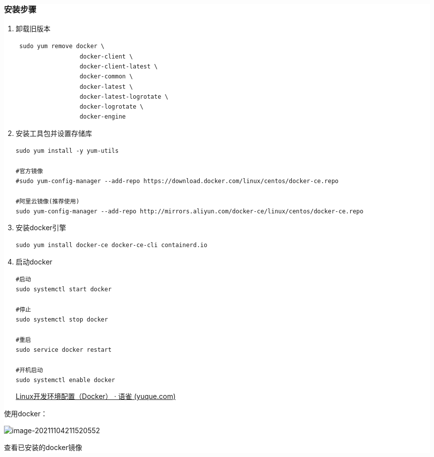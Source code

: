 ### 安装步骤

1. 卸载旧版本

   ```shell
    sudo yum remove docker \
                     docker-client \
                     docker-client-latest \
                     docker-common \
                     docker-latest \
                     docker-latest-logrotate \
                     docker-logrotate \
                     docker-engine
   ```

2. 安装工具包并设置存储库

   ```shell
   sudo yum install -y yum-utils
   
   #官方镜像
   #sudo yum-config-manager --add-repo https://download.docker.com/linux/centos/docker-ce.repo
   
   #阿里云镜像(推荐使用)
   sudo yum-config-manager --add-repo http://mirrors.aliyun.com/docker-ce/linux/centos/docker-ce.repo 
   ```

3. 安装docker引擎

   ```shell
   sudo yum install docker-ce docker-ce-cli containerd.io
   ```

4. 启动docker

   ```shell
   #启动
   sudo systemctl start docker
   
   #停止
   sudo systemctl stop docker
   
   #重启		
   sudo service docker restart
   
   #开机启动
   sudo systemctl enable docker
   ```

   [Linux开发环境配置（Docker） · 语雀 (yuque.com)](https://www.yuque.com/zhangshuaiyin/guli-mall/lb4zw1)

使用docker：

![image-20211104211520552](https://mynotepicbed.oss-cn-beijing.aliyuncs.com/img/image-20211104211520552.png)

查看已安装的docker镜像
